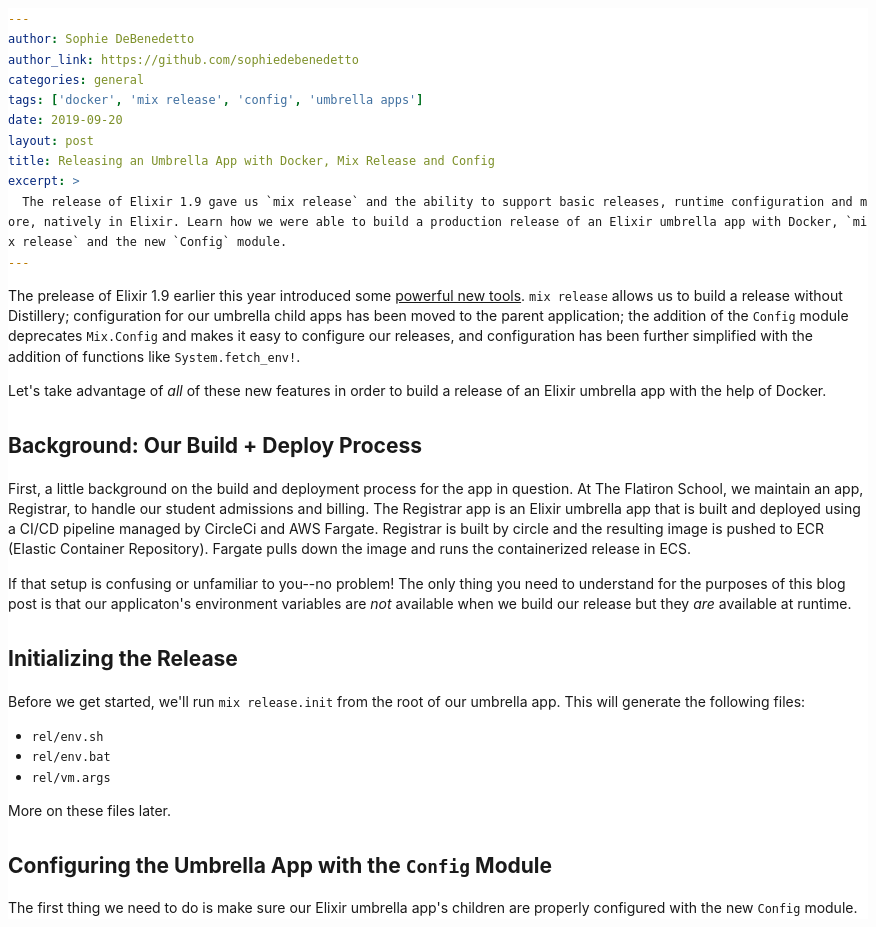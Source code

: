 ```yaml
---
author: Sophie DeBenedetto
author_link: https://github.com/sophiedebenedetto
categories: general
tags: ['docker', 'mix release', 'config', 'umbrella apps']
date: 2019-09-20
layout: post
title: Releasing an Umbrella App with Docker, Mix Release and Config
excerpt: >
  The release of Elixir 1.9 gave us `mix release` and the ability to support basic releases, runtime configuration and more, natively in Elixir. Learn how we were able to build a production release of an Elixir umbrella app with Docker, `mix release` and the new `Config` module.
---
```


The prelease of Elixir 1.9 earlier this year introduced some [powerful new tools](http://blog.plataformatec.com.br/2019/04/whats-new-in-elixir-apr-19/). `mix release` allows us to build a release without Distillery; configuration for our umbrella child apps has been moved to the parent application; the addition of the `Config` module deprecates `Mix.Config` and makes it easy to configure our releases, and configuration has been further simplified with the addition of functions like `System.fetch_env!`.

Let's take advantage of _all_ of these new features in order to build a release of an Elixir umbrella app with the help of Docker.

## Background: Our Build + Deploy Process

First, a little background on the build and deployment process for the app in question. At The Flatiron School, we maintain an app, Registrar, to handle our student admissions and billing. The Registrar app is an Elixir umbrella app that is built and deployed using a CI/CD pipeline managed by CircleCi and AWS Fargate. Registrar is built by circle and the resulting image is pushed to ECR (Elastic Container Repository). Fargate pulls down the image and runs the containerized release in ECS.

If that setup is confusing or unfamiliar to you--no problem! The only thing you need to understand for the purposes of this blog post is that our applicaton's environment variables are _not_ available when we build our release but they _are_ available at runtime.

## Initializing the Release

Before we get started, we'll run `mix release.init` from the root of our umbrella app. This will generate the following files:

* `rel/env.sh`
* `rel/env.bat`
* `rel/vm.args`

More on these files later.


## Configuring the Umbrella App with the `Config` Module

The first thing we need to do is make sure our Elixir umbrella app's children are properly configured with the new `Config` module.
